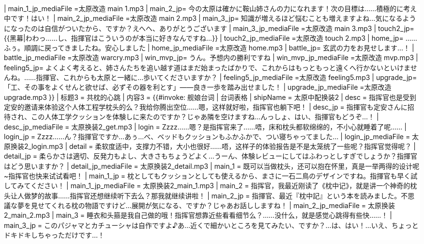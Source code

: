   | main_1_jp_mediaFile =太原改造 main 1.mp3
  | main_2_jp= 今の太原は確かに鞍山姉さんの力になれます！次の目標は……積極的に考え中です！はい！
  | main_2_jp_mediaFile =太原改造 main 2.mp3
  | main_3_jp= 知識が増えるほど悩むことも増えますよね…気になるようになったのは自信がついたから、ですか？えへへ、ありがとうございます
  | main_3_jp_mediaFile =太原改造 main 3.mp3
  | touch2_jp= {{黑幕|わわっ……し、指揮官はこういうのが本当に好きなんですね…}}
  | touch2_jp_mediaFile =太原改造 touch 2.mp3
  | home_jp= ……ふぅ。順調に戻ってきましたね。安心しました
  | home_jp_mediaFile =太原改造 home.mp3
  | battle_jp= 玄武の力をお見せします…！
  | battle_jp_mediaFile =太原改造 warcry.mp3
  | win_mvp_jp= うん。予想内の勝利ですね
  | win_mvp_jp_mediaFile =太原改造 mvp.mp3
  | feeling5_jp= よくよく考えると、姉さんたちを追い越す道はまだ始まったばかりで、これからはもっともっと遠くへ行かないといけませんね。……指揮官、これからも太原と一緒に…歩いてくださいますか？
  | feeling5_jp_mediaFile =太原改造 feeling5.mp3
  | upgrade_jp= 「工、その事をよくせんと欲せば、必ずその器を利とす」――良き一歩を踏み出せました！
  | upgrade_jp_mediaFile =太原改造 upgrade.mp3
  }}
| 标题3 = 共枕的心跳
| 内容3 = {{#invoke: 舰娘台词 | 台词表格
  | shipName = 太原中配换装2
  | desc = 指挥官也是受到定安的邀请来体验这个人体工程学枕头的么？我给你腾出空位……嗯，这样就好啦，指挥官也躺下吧！
  | desc_jp = 指揮官も定安さんに招待され、この人体工学クッションを体験しに来たのですか？じゃあ隣を空けますね…んっしょ、はい、指揮官もどうぞ…！
  | desc_jp_mediaFile = 太原换装2_get.mp3
  | login = Zzzz……嗯？是指挥官来了……唔，床和枕头都软绵绵的，不小心就睡着了呢……
  | login_jp = Zzzz……ん？指揮官ですか…あぅ…べ、ベッドもクッションもふかふかで、つい寝ちゃってました…
  | login_jp_mediaFile = 太原换装2_login.mp3
  | detail = 柔软度适中，支撑力不错，大小也很好……唔，这样子的体验报告是不是太笼统了一些呢？指挥官觉得呢？
  | detail_jp = 柔らかさは適切、反発力もよし、大きさもちょうどよく…うーん、体験レビューにしてはふわっとしすぎでしょうか？指揮官はどう思いますか？
  | detail_jp_mediaFile = 太原换装2_detail.mp3
  | main_1 = 既可以当做枕头，还可以抱在怀里，真是一举两得的设计呢~指挥官也快来试试看吧！
  | main_1_jp = 枕としてもクッションとしても使えるから、まさに一石二鳥のデザインですね。指揮官も早く試してみてください！
  | main_1_jp_mediaFile = 太原换装2_main_1.mp3
  | main_2 = 指挥官，我最近刚读了《枕中记》，就是讲一个神奇的枕头让人做梦的故事……指挥官还想继续听下去么？那我就继续讲啦！
  | main_2_jp = 指揮官、最近『枕中記』という本を読みました。不思議な夢を見せてくれる枕の物語ですけど…展開が気になる、ですか？じゃあお話ししますね！
  | main_2_jp_mediaFile = 太原换装2_main_2.mp3
  | main_3 = 睡衣和头箍是我自己做的哦！指挥官想靠近些看看细节么？……没什么，就是感觉心跳得有些快……！
  | main_3_jp = このパジャマとカチューシャは自作ですよ♪あ…近くで細かいところを見てみたい、ですか？…は、はい！…いえ、ちょっとドキドキしちゃっただけです…！